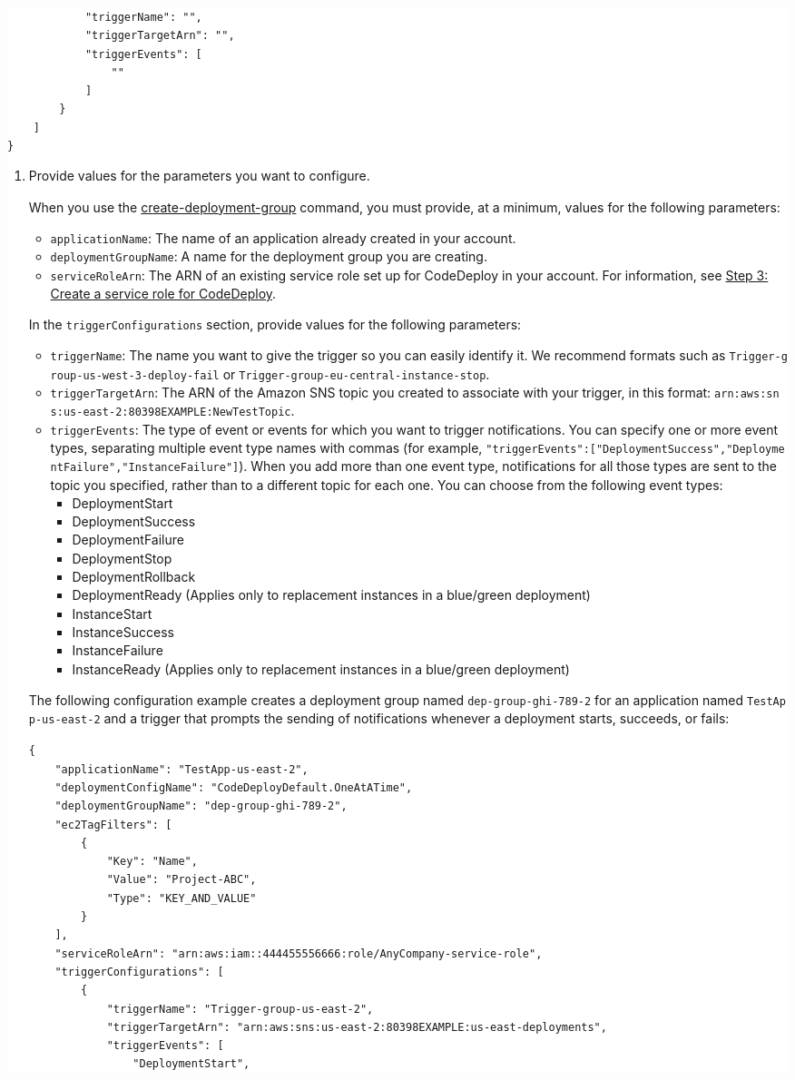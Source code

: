    ```
               "triggerName": "",
               "triggerTargetArn": "",
               "triggerEvents": [
                   ""
               ]
           }
       ]
   }
   ```

1. Provide values for the parameters you want to configure\.

   When you use the [create\-deployment\-group](https://docs.aws.amazon.com/codedeploy/latest/APIReference/API_CreateDeploymentGroup.html) command, you must provide, at a minimum, values for the following parameters:
   + `applicationName`: The name of an application already created in your account\. 
   + `deploymentGroupName`: A name for the deployment group you are creating\.
   + `serviceRoleArn`: The ARN of an existing service role set up for CodeDeploy in your account\. For information, see [Step 3: Create a service role for CodeDeploy](getting-started-create-service-role.md)\.

   In the `triggerConfigurations` section, provide values for the following parameters: 
   + `triggerName`: The name you want to give the trigger so you can easily identify it\. We recommend formats such as `Trigger-group-us-west-3-deploy-fail` or `Trigger-group-eu-central-instance-stop`\.
   + `triggerTargetArn`: The ARN of the Amazon SNS topic you created to associate with your trigger, in this format: `arn:aws:sns:us-east-2:80398EXAMPLE:NewTestTopic`\.
   + `triggerEvents`: The type of event or events for which you want to trigger notifications\. You can specify one or more event types, separating multiple event type names with commas \(for example, `"triggerEvents":["DeploymentSuccess","DeploymentFailure","InstanceFailure"]`\)\. When you add more than one event type, notifications for all those types are sent to the topic you specified, rather than to a different topic for each one\. You can choose from the following event types:
     + DeploymentStart
     + DeploymentSuccess
     + DeploymentFailure
     + DeploymentStop
     + DeploymentRollback
     + DeploymentReady \(Applies only to replacement instances in a blue/green deployment\)
     + InstanceStart
     + InstanceSuccess
     + InstanceFailure
     + InstanceReady \(Applies only to replacement instances in a blue/green deployment\)

   The following configuration example creates a deployment group named `dep-group-ghi-789-2` for an application named `TestApp-us-east-2` and a trigger that prompts the sending of notifications whenever a deployment starts, succeeds, or fails:

   ```
   {
       "applicationName": "TestApp-us-east-2",
       "deploymentConfigName": "CodeDeployDefault.OneAtATime",
       "deploymentGroupName": "dep-group-ghi-789-2",
       "ec2TagFilters": [
           {
               "Key": "Name",
               "Value": "Project-ABC",
               "Type": "KEY_AND_VALUE"
           }
       ],
       "serviceRoleArn": "arn:aws:iam::444455556666:role/AnyCompany-service-role",
       "triggerConfigurations": [
           {
               "triggerName": "Trigger-group-us-east-2",
               "triggerTargetArn": "arn:aws:sns:us-east-2:80398EXAMPLE:us-east-deployments",
               "triggerEvents": [
                   "DeploymentStart",
   ```